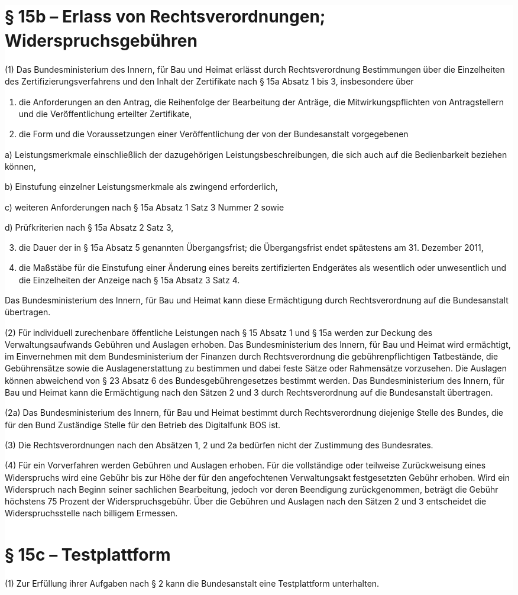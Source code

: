 # § 15b – Erlass von Rechtsverordnungen; Widerspruchsgebühren

(1) Das Bundesministerium des Innern, für Bau und Heimat erlässt durch Rechtsverordnung Bestimmungen über die Einzelheiten des Zertifizierungsverfahrens und den Inhalt der Zertifikate nach § 15a Absatz 1 bis 3, insbesondere über

1. die Anforderungen an den Antrag, die Reihenfolge der Bearbeitung der Anträge, die Mitwirkungspflichten von Antragstellern und die Veröffentlichung erteilter Zertifikate,

2. die Form und die Voraussetzungen einer Veröffentlichung der von der Bundesanstalt vorgegebenen

a) Leistungsmerkmale einschließlich der dazugehörigen Leistungsbeschreibungen, die sich auch auf die Bedienbarkeit beziehen können,

b) Einstufung einzelner Leistungsmerkmale als zwingend erforderlich,

c) weiteren Anforderungen nach § 15a Absatz 1 Satz 3 Nummer 2 sowie

d) Prüfkriterien nach § 15a Absatz 2 Satz 3,

3. die Dauer der in § 15a Absatz 5 genannten Übergangsfrist; die Übergangsfrist endet spätestens am 31. Dezember 2011,

4. die Maßstäbe für die Einstufung einer Änderung eines bereits zertifizierten Endgerätes als wesentlich oder unwesentlich und die Einzelheiten der Anzeige nach § 15a Absatz 3 Satz 4.

Das Bundesministerium des Innern, für Bau und Heimat kann diese Ermächtigung durch Rechtsverordnung auf die Bundesanstalt übertragen.

(2) Für individuell zurechenbare öffentliche Leistungen nach § 15 Absatz 1 und § 15a werden zur Deckung des Verwaltungsaufwands Gebühren und Auslagen erhoben. Das Bundesministerium des Innern, für Bau und Heimat wird ermächtigt, im Einvernehmen mit dem Bundesministerium der Finanzen durch Rechtsverordnung die gebührenpflichtigen Tatbestände, die Gebührensätze sowie die Auslagenerstattung zu bestimmen und dabei feste Sätze oder Rahmensätze vorzusehen. Die Auslagen können abweichend von § 23 Absatz 6 des Bundesgebührengesetzes bestimmt werden. Das Bundesministerium des Innern, für Bau und Heimat kann die Ermächtigung nach den Sätzen 2 und 3 durch Rechtsverordnung auf die Bundesanstalt übertragen.

(2a) Das Bundesministerium des Innern, für Bau und Heimat bestimmt durch Rechtsverordnung diejenige Stelle des Bundes, die für den Bund Zuständige Stelle für den Betrieb des Digitalfunk BOS ist.

(3) Die Rechtsverordnungen nach den Absätzen 1, 2 und 2a bedürfen nicht der Zustimmung des Bundesrates.

(4) Für ein Vorverfahren werden Gebühren und Auslagen erhoben. Für die vollständige oder teilweise Zurückweisung eines Widerspruchs wird eine Gebühr bis zur Höhe der für den angefochtenen Verwaltungsakt festgesetzten Gebühr erhoben. Wird ein Widerspruch nach Beginn seiner sachlichen Bearbeitung, jedoch vor deren Beendigung zurückgenommen, beträgt die Gebühr höchstens 75 Prozent der Widerspruchsgebühr. Über die Gebühren und Auslagen nach den Sätzen 2 und 3 entscheidet die Widerspruchsstelle nach billigem Ermessen.

# § 15c – Testplattform

(1) Zur Erfüllung ihrer Aufgaben nach § 2 kann die Bundesanstalt eine Testplattform unterhalten.
